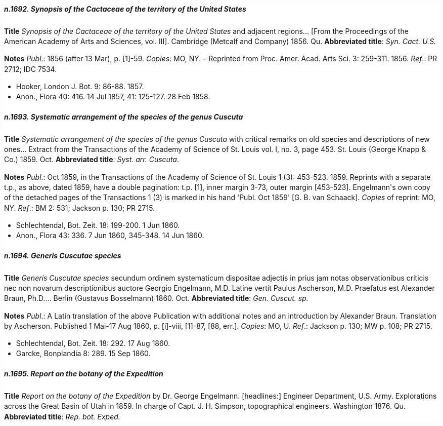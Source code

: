 ##### n.1692. Synopsis of the Cactaceae of the territory of the United States

**Title**
*Synopsis of the Cactaceae of the territory of the United States* and adjacent regions... \[From the Proceedings of the American Academy of Arts and Sciences, vol. III\]. Cambridge (Metcalf and Company) 1856. Qu.
**Abbreviated title**: *Syn. Cact. U.S.*

**Notes**
*Publ*.: 1856 (after 13 Mar), p. \[1\]-59. *Copies*: MO, NY. – Reprinted from Proc. Amer. Acad. Arts Sci. 3: 259-311. 1856.
*Ref*.: PR 2712; IDC 7534.
- Hooker, London J. Bot. 9: 86-88. 1857.
- Anon., Flora 40: 416. 14 Jul 1857, 41: 125-127. 28 Feb 1858.

##### n.1693. Systematic arrangement of the species of the genus Cuscuta

**Title**
*Systematic arrangement of the species of the genus Cuscuta* with critical remarks on old species and descriptions of new ones... Extract from the Transactions of the Academy of Science of St. Louis vol. I, no. 3, page 453. St. Louis (George Knapp & Co.) 1859. Oct.
**Abbreviated title**: *Syst. arr. Cuscuta*.

**Notes**
*Publ*.: Oct 1859, in the Transactions of the Academy of Science of St. Louis 1 (3): 453-523. 1859. Reprints with a separate t.p., as above, dated 1859, have a double pagination: t.p. \[1\], inner margin 3-73, outer margin \[453-523\]. Engelmann's own copy of the detached pages of the Transactions 1 (3) is marked in his hand 'Publ. Oct 1859' \[G. B. van Schaack\]. *Copies* of reprint: MO, NY.
*Ref*.: BM 2: 531; Jackson p. 130; PR 2715.
- Schlechtendal, Bot. Zeit. 18: 199-200. 1 Jun 1860.
- Anon., Flora 43: 336. 7 Jun 1860, 345-348. 14 Jun 1860.

##### n.1694. Generis Cuscutae species

**Title**
*Generis Cuscutae species* secundum ordinem systematicum dispositae adjectis in prius jam notas observationibus criticis nec non novarum descriptionibus auctore Georgio Engelmann, M.D. Latine vertit Paulus Ascherson, M.D. Praefatus est Alexander Braun, Ph.D.... Berlin (Gustavus Bosselmann) 1860. Oct.
**Abbreviated title**: *Gen. Cuscut. sp.*

**Notes**
*Publ*.: A Latin translation of the above Publication with additional notes and an introduction by Alexander Braun. Translation by Ascherson. Published 1 Mai-17 Aug 1860, p. \[i\]-viii, \[1\]-87, \[88, err.\]. *Copies*: MO, U.
*Ref*.: Jackson p. 130; MW p. 108; PR 2715.
- Schlechtendal, Bot. Zeit. 18: 292. 17 Aug 1860.
- Garcke, Bonplandia 8: 289. 15 Sep 1860.

##### n.1695. Report on the botany of the Expedition

**Title**
*Report on the botany of the Expedition* by Dr. George Engelmann. \[headlines:\] Engineer Department, U.S. Army. Explorations across the Great Basin of Utah in 1859. In charge of Capt. J. H. Simpson, topographical engineers. Washington 1876. Qu.
**Abbreviated title**: *Rep. bot. Exped.*
